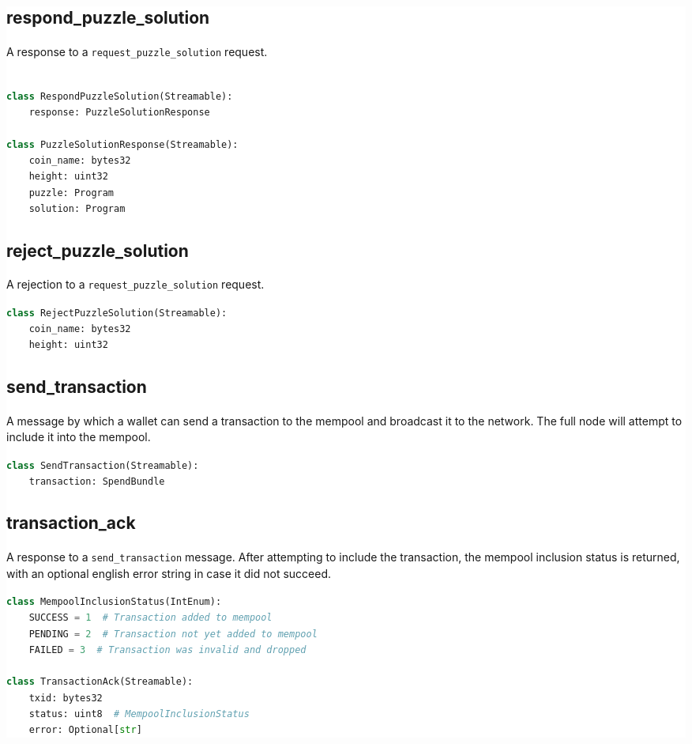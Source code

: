 ## respond_puzzle_solution

A response to a `request_puzzle_solution` request.

```python

class RespondPuzzleSolution(Streamable):
    response: PuzzleSolutionResponse

class PuzzleSolutionResponse(Streamable):
    coin_name: bytes32
    height: uint32
    puzzle: Program
    solution: Program
```

## reject_puzzle_solution

A rejection to a `request_puzzle_solution` request.

```python
class RejectPuzzleSolution(Streamable):
    coin_name: bytes32
    height: uint32
```

## send_transaction

A message by which a wallet can send a transaction to the mempool and broadcast it to the network. The full node
will attempt to include it into the mempool.

```python
class SendTransaction(Streamable):
    transaction: SpendBundle
```

## transaction_ack

A response to a `send_transaction` message. After attempting to include the transaction, the mempool inclusion status
is returned, with an optional english error string in case it did not succeed.

```python
class MempoolInclusionStatus(IntEnum):
    SUCCESS = 1  # Transaction added to mempool
    PENDING = 2  # Transaction not yet added to mempool
    FAILED = 3  # Transaction was invalid and dropped

class TransactionAck(Streamable):
    txid: bytes32
    status: uint8  # MempoolInclusionStatus
    error: Optional[str]
```
